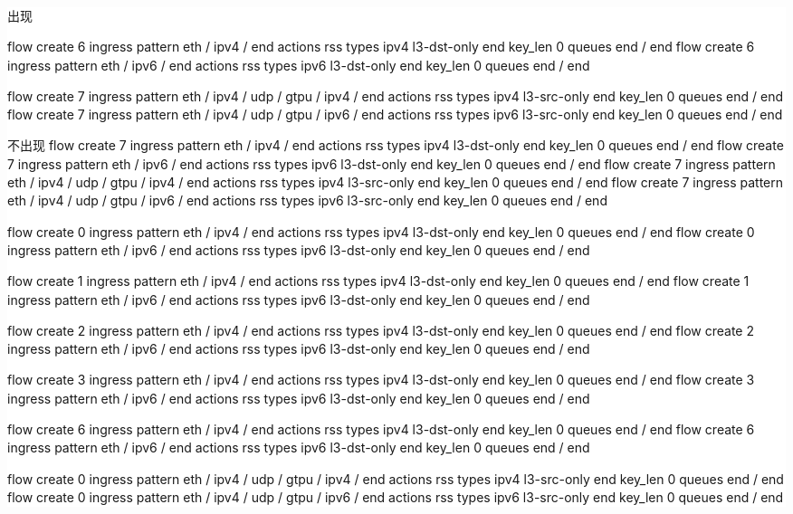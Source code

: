 




出现

flow create 6 ingress pattern eth / ipv4 / end actions rss types ipv4 l3-dst-only end key_len 0 queues end / end
flow create 6 ingress pattern eth / ipv6 / end actions rss types ipv6 l3-dst-only end key_len 0 queues end / end

flow create 7 ingress pattern eth / ipv4 / udp / gtpu / ipv4 / end actions rss types ipv4 l3-src-only end key_len 0 queues end / end
flow create 7 ingress pattern eth / ipv4 / udp / gtpu / ipv6 / end actions rss types ipv6 l3-src-only end key_len 0 queues end / end



不出现
flow create 7 ingress pattern eth / ipv4 / end actions rss types ipv4 l3-dst-only end key_len 0 queues end / end
flow create 7 ingress pattern eth / ipv6 / end actions rss types ipv6 l3-dst-only end key_len 0 queues end / end
flow create 7 ingress pattern eth / ipv4 / udp / gtpu / ipv4 / end actions rss types ipv4 l3-src-only end key_len 0 queues end / end
flow create 7 ingress pattern eth / ipv4 / udp / gtpu / ipv6 / end actions rss types ipv6 l3-src-only end key_len 0 queues end / end





flow create 0 ingress pattern eth / ipv4 / end actions rss types ipv4 l3-dst-only end key_len 0 queues end / end
flow create 0 ingress pattern eth / ipv6 / end actions rss types ipv6 l3-dst-only end key_len 0 queues end / end

flow create 1 ingress pattern eth / ipv4 / end actions rss types ipv4 l3-dst-only end key_len 0 queues end / end
flow create 1 ingress pattern eth / ipv6 / end actions rss types ipv6 l3-dst-only end key_len 0 queues end / end

flow create 2 ingress pattern eth / ipv4 / end actions rss types ipv4 l3-dst-only end key_len 0 queues end / end
flow create 2 ingress pattern eth / ipv6 / end actions rss types ipv6 l3-dst-only end key_len 0 queues end / end

flow create 3 ingress pattern eth / ipv4 / end actions rss types ipv4 l3-dst-only end key_len 0 queues end / end
flow create 3 ingress pattern eth / ipv6 / end actions rss types ipv6 l3-dst-only end key_len 0 queues end / end

flow create 6 ingress pattern eth / ipv4 / end actions rss types ipv4 l3-dst-only end key_len 0 queues end / end
flow create 6 ingress pattern eth / ipv6 / end actions rss types ipv6 l3-dst-only end key_len 0 queues end / end


flow create 0 ingress pattern eth / ipv4 / udp / gtpu / ipv4 / end actions rss types ipv4 l3-src-only end key_len 0 queues end / end
flow create 0 ingress pattern eth / ipv4 / udp / gtpu / ipv6 / end actions rss types ipv6 l3-src-only end key_len 0 queues end / end
